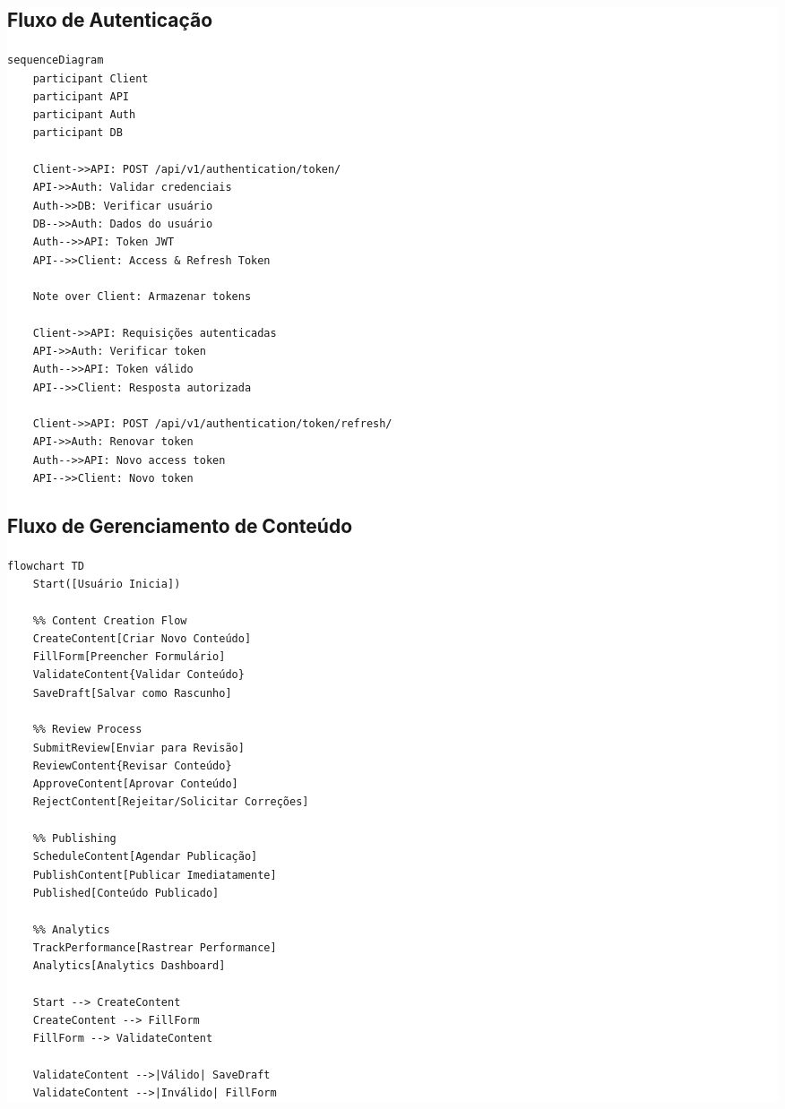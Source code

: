 ## Fluxo de Autenticação

```mermaid
sequenceDiagram
    participant Client
    participant API
    participant Auth
    participant DB

    Client->>API: POST /api/v1/authentication/token/
    API->>Auth: Validar credenciais
    Auth->>DB: Verificar usuário
    DB-->>Auth: Dados do usuário
    Auth-->>API: Token JWT
    API-->>Client: Access & Refresh Token

    Note over Client: Armazenar tokens

    Client->>API: Requisições autenticadas
    API->>Auth: Verificar token
    Auth-->>API: Token válido
    API-->>Client: Resposta autorizada

    Client->>API: POST /api/v1/authentication/token/refresh/
    API->>Auth: Renovar token
    Auth-->>API: Novo access token
    API-->>Client: Novo token
```

## Fluxo de Gerenciamento de Conteúdo

```mermaid
flowchart TD
    Start([Usuário Inicia])

    %% Content Creation Flow
    CreateContent[Criar Novo Conteúdo]
    FillForm[Preencher Formulário]
    ValidateContent{Validar Conteúdo}
    SaveDraft[Salvar como Rascunho]

    %% Review Process
    SubmitReview[Enviar para Revisão]
    ReviewContent{Revisar Conteúdo}
    ApproveContent[Aprovar Conteúdo]
    RejectContent[Rejeitar/Solicitar Correções]

    %% Publishing
    ScheduleContent[Agendar Publicação]
    PublishContent[Publicar Imediatamente]
    Published[Conteúdo Publicado]

    %% Analytics
    TrackPerformance[Rastrear Performance]
    Analytics[Analytics Dashboard]

    Start --> CreateContent
    CreateContent --> FillForm
    FillForm --> ValidateContent

    ValidateContent -->|Válido| SaveDraft
    ValidateContent -->|Inválido| FillForm

```